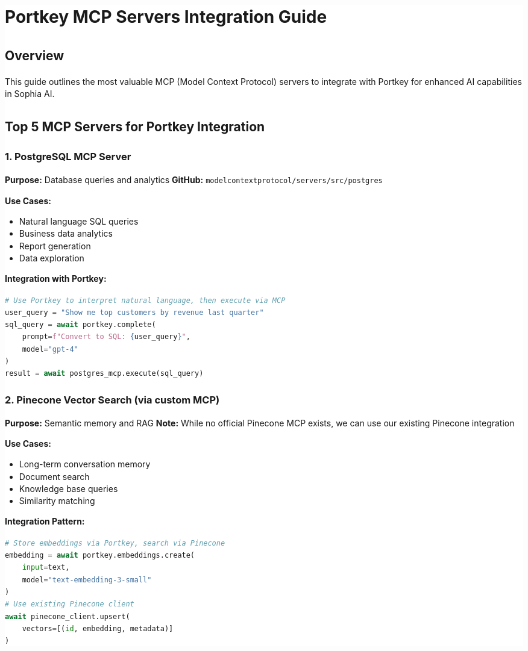 # Portkey MCP Servers Integration Guide

## Overview

This guide outlines the most valuable MCP (Model Context Protocol) servers to integrate with Portkey for enhanced AI capabilities in Sophia AI.

## Top 5 MCP Servers for Portkey Integration

### 1. PostgreSQL MCP Server
**Purpose:** Database queries and analytics
**GitHub:** `modelcontextprotocol/servers/src/postgres`

**Use Cases:**
- Natural language SQL queries
- Business data analytics
- Report generation
- Data exploration

**Integration with Portkey:**
```python
# Use Portkey to interpret natural language, then execute via MCP
user_query = "Show me top customers by revenue last quarter"
sql_query = await portkey.complete(
    prompt=f"Convert to SQL: {user_query}",
    model="gpt-4"
)
result = await postgres_mcp.execute(sql_query)
```

### 2. Pinecone Vector Search (via custom MCP)
**Purpose:** Semantic memory and RAG
**Note:** While no official Pinecone MCP exists, we can use our existing Pinecone integration

**Use Cases:**
- Long-term conversation memory
- Document search
- Knowledge base queries
- Similarity matching

**Integration Pattern:**
```python
# Store embeddings via Portkey, search via Pinecone
embedding = await portkey.embeddings.create(
    input=text,
    model="text-embedding-3-small"
)
# Use existing Pinecone client
await pinecone_client.upsert(
    vectors=[(id, embedding, metadata)]
)
```
